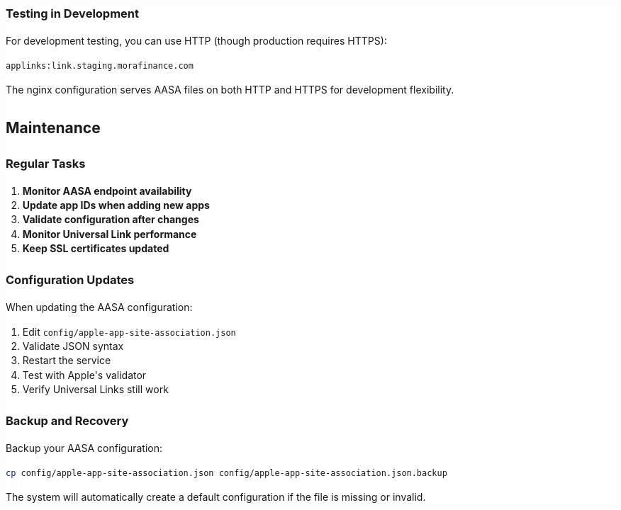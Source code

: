 ### Testing in Development

For development testing, you can use HTTP (though production requires HTTPS):

```
applinks:link.staging.morafinance.com
```

The nginx configuration serves AASA files on both HTTP and HTTPS for development flexibility.

## Maintenance

### Regular Tasks

1. **Monitor AASA endpoint availability**
2. **Update app IDs when adding new apps**
3. **Validate configuration after changes**
4. **Monitor Universal Link performance**
5. **Keep SSL certificates updated**

### Configuration Updates

When updating the AASA configuration:

1. Edit `config/apple-app-site-association.json`
2. Validate JSON syntax
3. Restart the service
4. Test with Apple's validator
5. Verify Universal Links still work

### Backup and Recovery

Backup your AASA configuration:

```bash
cp config/apple-app-site-association.json config/apple-app-site-association.json.backup
```

The system will automatically create a default configuration if the file is missing or invalid.